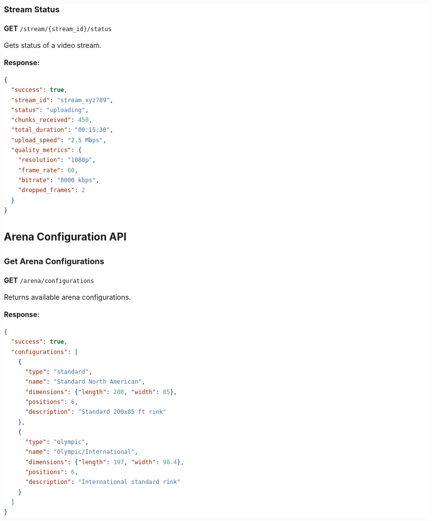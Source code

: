### Stream Status

**GET** `/stream/{stream_id}/status`

Gets status of a video stream.

**Response:**
```json
{
  "success": true,
  "stream_id": "stream_xyz789",
  "status": "uploading",
  "chunks_received": 450,
  "total_duration": "00:15:30",
  "upload_speed": "2.5 Mbps",
  "quality_metrics": {
    "resolution": "1080p",
    "frame_rate": 60,
    "bitrate": "8000 kbps",
    "dropped_frames": 2
  }
}
```

## Arena Configuration API

### Get Arena Configurations

**GET** `/arena/configurations`

Returns available arena configurations.

**Response:**
```json
{
  "success": true,
  "configurations": [
    {
      "type": "standard",
      "name": "Standard North American",
      "dimensions": {"length": 200, "width": 85},
      "positions": 6,
      "description": "Standard 200x85 ft rink"
    },
    {
      "type": "olympic",
      "name": "Olympic/International",
      "dimensions": {"length": 197, "width": 98.4},
      "positions": 6,
      "description": "International standard rink"
    }
  ]
}
```
